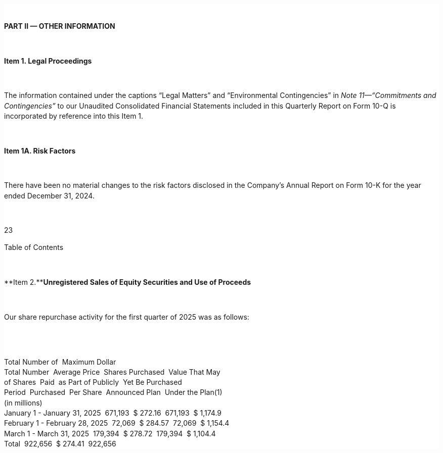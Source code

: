 ​

**PART II — OTHER INFORMATION**

​

**Item 1. Legal Proceedings**

​

The information contained under the captions “Legal Matters” and “Environmental Contingencies” in _Note 11—“Commitments and Contingencies”_ to our Unaudited Consolidated Financial Statements included in this Quarterly Report on Form 10-Q is incorporated by reference into this Item 1. 

​

**Item 1A. Risk Factors**

​

There have been no material changes to the risk factors disclosed in the Company’s Annual Report on Form 10-K for the year ended December 31, 2024.

​

23

Table of Contents

​

**Item 2.****Unregistered Sales of Equity Securities and Use of Proceeds**

​

Our share repurchase activity for the first quarter of 2025 was as follows:

​

​                               ​  ​             ​  ​              ​       ​                    ​                ​                  ​               ​        
​                               ​  ​             ​  ​              ​       ​                    Total Number of  ​                  Maximum Dollar  
​                               ​  Total Number  ​  Average Price  ​       Shares Purchased     ​                Value That May     
​                               ​  of Shares     ​  Paid           ​       as Part of Publicly  ​                Yet Be Purchased   
Period                          ​  Purchased     ​  Per Share      ​       Announced Plan       ​                Under the Plan(1)  
​                               ​  ​             ​  ​              ​       ​                    ​                ​                  (in millions)   
January 1 - January 31, 2025    ​  671,193       ​  $              272.16  ​                    671,193          ​                  $               1,174.9  
February 1 - February 28, 2025  ​  72,069        ​  $              284.57  ​                    72,069           ​                  $               1,154.4  
March 1 - March 31, 2025        ​  179,394       ​  $              278.72  ​                    179,394          ​                  $               1,104.4  
Total                           ​  922,656       ​  $              274.41  ​                    922,656          ​                  ​               ​        
